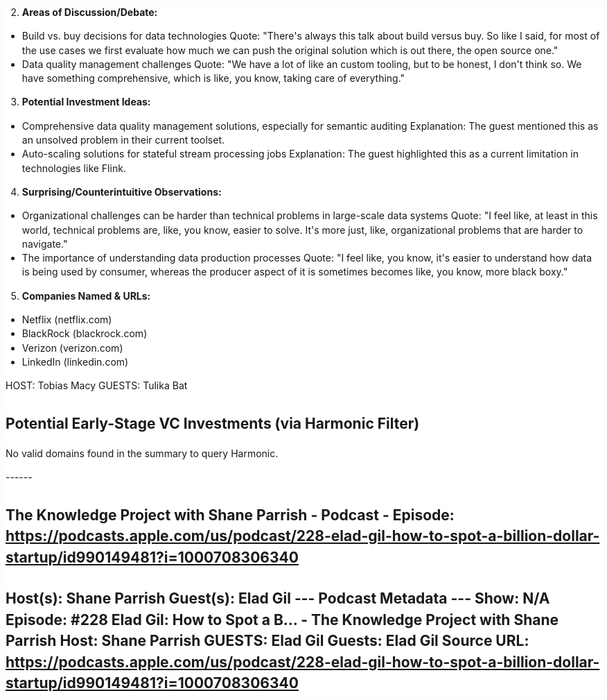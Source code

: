 2. **Areas of Discussion/Debate:**

- Build vs. buy decisions for data technologies
   Quote: "There's always this talk about build versus buy. So like I said, for most of the use cases we first evaluate how much we can push the original solution which is out there, the open source one."
- Data quality management challenges
   Quote: "We have a lot of like an custom tooling, but to be honest, I don't think so. We have something comprehensive, which is like, you know, taking care of everything."

3. **Potential Investment Ideas:**

- Comprehensive data quality management solutions, especially for semantic auditing
   Explanation: The guest mentioned this as an unsolved problem in their current toolset.
- Auto-scaling solutions for stateful stream processing jobs
   Explanation: The guest highlighted this as a current limitation in technologies like Flink.

4. **Surprising/Counterintuitive Observations:**

- Organizational challenges can be harder than technical problems in large-scale data systems
   Quote: "I feel like, at least in this world, technical problems are, like, you know, easier to solve. It's more just, like, organizational problems that are harder to navigate."
- The importance of understanding data production processes
   Quote: "I feel like, you know, it's easier to understand how data is being used by consumer, whereas the producer aspect of it is sometimes becomes like, you know, more black boxy."

5. **Companies Named & URLs:**

- Netflix (netflix.com)
- BlackRock (blackrock.com)
- Verizon (verizon.com)
- LinkedIn (linkedin.com)

HOST: Tobias Macy
GUESTS: Tulika Bat

## Potential Early-Stage VC Investments (via Harmonic Filter)

No valid domains found in the summary to query Harmonic.

---<CUT>---

## The Knowledge Project with Shane Parrish - Podcast - Episode: https://podcasts.apple.com/us/podcast/228-elad-gil-how-to-spot-a-billion-dollar-startup/id990149481?i=1000708306340
Host(s): Shane Parrish
Guest(s): Elad Gil
--- Podcast Metadata ---
Show: N/A
Episode: #228 Elad Gil: How to Spot a B… - The Knowledge Project with Shane Parrish
Host: Shane Parrish
GUESTS: Elad Gil
Guests: Elad Gil
Source URL: https://podcasts.apple.com/us/podcast/228-elad-gil-how-to-spot-a-billion-dollar-startup/id990149481?i=1000708306340
------------------------
